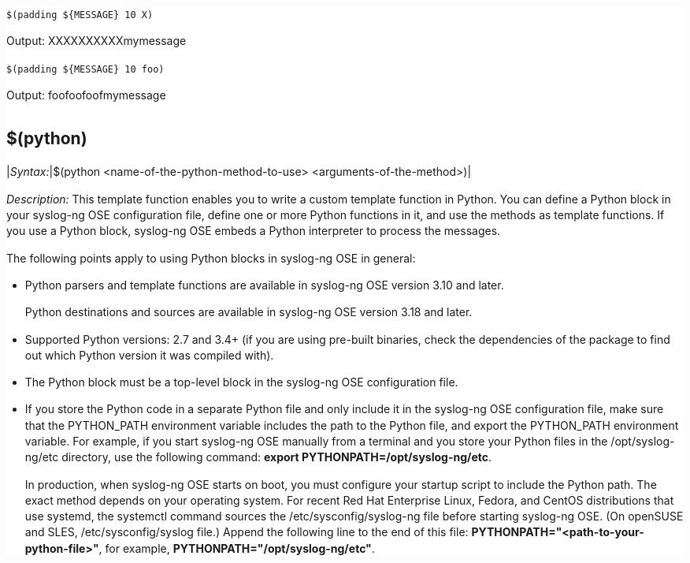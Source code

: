 ```config
$(padding ${MESSAGE} 10 X)
```

Output: XXXXXXXXXXmymessage

```config
$(padding ${MESSAGE} 10 foo)
```

Output: foofoofoofmymessage

## $(python)

|*Syntax:*|$(python \<name-of-the-python-method-to-use\> \<arguments-of-the-method\>)|

*Description:* This template function enables you to write a custom
template function in Python. You can define a Python block in your
syslog-ng OSE configuration file, define one or more Python functions in
it, and use the methods as template functions. If you use a Python
block, syslog-ng OSE embeds a Python interpreter to process the
messages.

The following points apply to using Python blocks in syslog-ng OSE in
general:

- Python parsers and template functions are available in syslog-ng OSE
    version 3.10 and later.

    Python destinations and sources are available in syslog-ng OSE
    version 3.18 and later.

- Supported Python versions: 2.7 and 3.4+ (if you are using pre-built
    binaries, check the dependencies of the package to find out which
    Python version it was compiled with).

- The Python block must be a top-level block in the syslog-ng OSE
    configuration file.

- If you store the Python code in a separate Python file and only
    include it in the syslog-ng OSE configuration file, make sure that
    the PYTHON\_PATH environment variable includes the path to the
    Python file, and export the PYTHON\_PATH environment variable. For
    example, if you start syslog-ng OSE manually from a terminal and you
    store your Python files in the /opt/syslog-ng/etc directory, use the
    following command: **export PYTHONPATH=/opt/syslog-ng/etc**.

    In production, when syslog-ng OSE starts on boot, you must configure
    your startup script to include the Python path. The exact method
    depends on your operating system. For recent Red Hat Enterprise
    Linux, Fedora, and CentOS distributions that use systemd, the
    systemctl command sources the /etc/sysconfig/syslog-ng file before
    starting syslog-ng OSE. (On openSUSE and SLES, /etc/sysconfig/syslog
    file.) Append the following line to the end of this file:
    **PYTHONPATH=\"\<path-to-your-python-file\>\"**, for example,
    **PYTHONPATH=\"/opt/syslog-ng/etc\"**.
